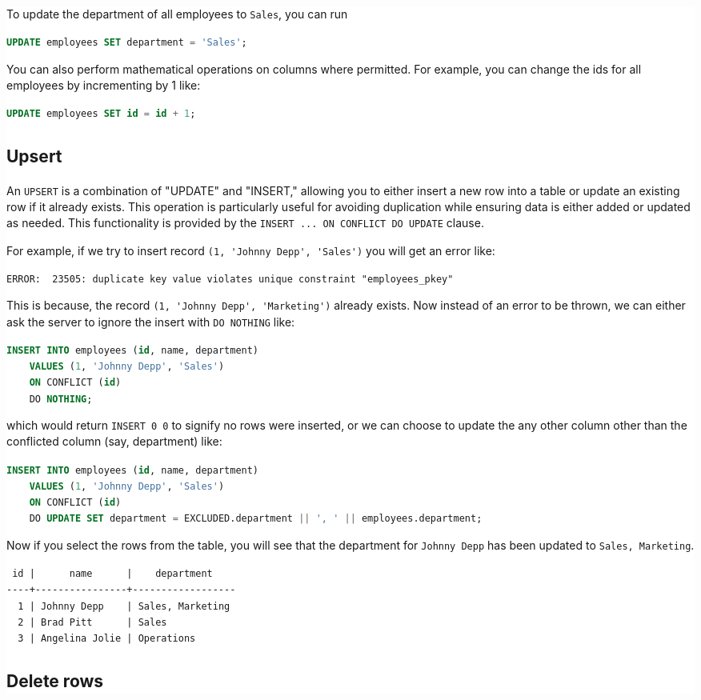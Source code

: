 To update the department of all employees to `Sales`, you can run

```sql
UPDATE employees SET department = 'Sales';
```

You can also perform mathematical operations on columns where permitted. For example, you can change the ids for all employees by incrementing by 1 like:

```sql
UPDATE employees SET id = id + 1;
```

## Upsert

An `UPSERT` is a combination of "UPDATE" and "INSERT," allowing you to either insert a new row into a table or update an existing row if it already exists. This operation is particularly useful for avoiding duplication while ensuring data is either added or updated as needed. This functionality is provided by the `INSERT ... ON CONFLICT DO UPDATE` clause.

For example, if we try to insert record `(1, 'Johnny Depp', 'Sales')` you will get an error like:

```sql{.nocopy}
ERROR:  23505: duplicate key value violates unique constraint "employees_pkey"
```

This is because, the record `(1, 'Johnny Depp', 'Marketing')` already exists. Now instead of an error to be thrown, we can either ask the server to ignore the insert with `DO NOTHING` like:

```sql
INSERT INTO employees (id, name, department)
    VALUES (1, 'Johnny Depp', 'Sales')
    ON CONFLICT (id)
    DO NOTHING;
```

which would return `INSERT 0 0` to signify no rows were inserted, or we can choose to update the any other column other than the conflicted column (say, department) like:

```sql
INSERT INTO employees (id, name, department)
    VALUES (1, 'Johnny Depp', 'Sales')
    ON CONFLICT (id)
    DO UPDATE SET department = EXCLUDED.department || ', ' || employees.department;
```

Now if you select the rows from the table, you will see that the department for `Johnny Depp` has been updated to `Sales, Marketing`.

```caddyfile{.nocopy}
 id |      name      |    department
----+----------------+------------------
  1 | Johnny Depp    | Sales, Marketing
  2 | Brad Pitt      | Sales
  3 | Angelina Jolie | Operations
```

## Delete rows
